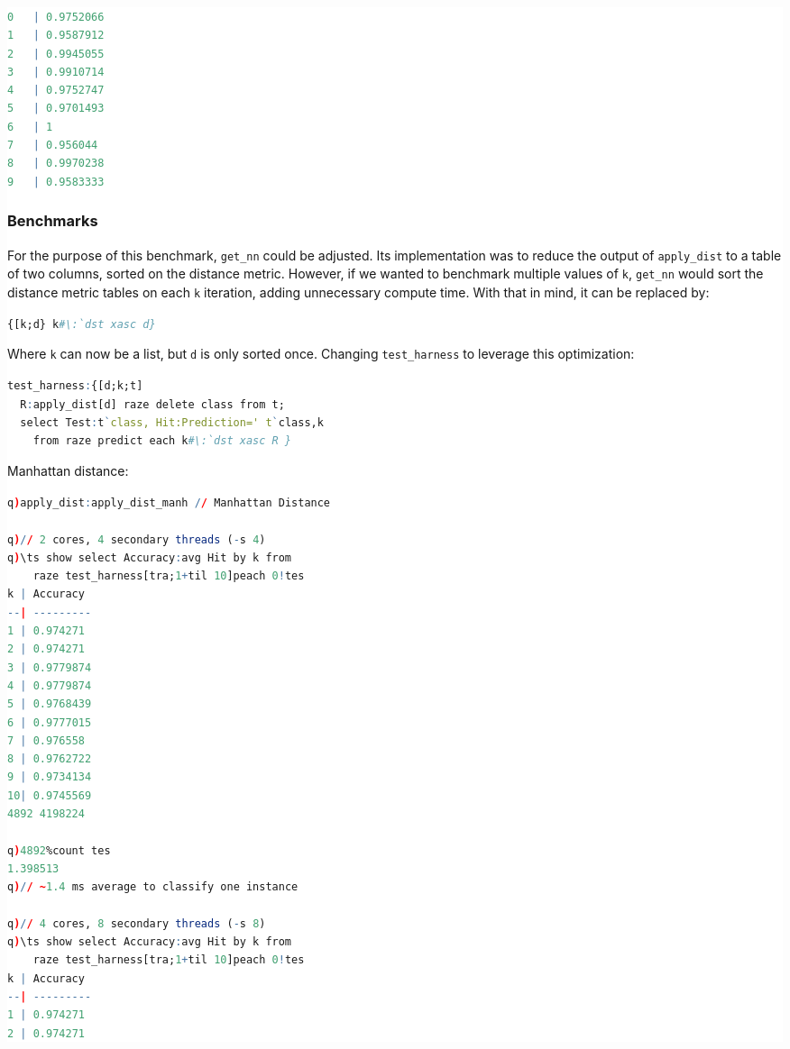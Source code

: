 ```q
0   | 0.9752066
1   | 0.9587912
2   | 0.9945055
3   | 0.9910714
4   | 0.9752747
5   | 0.9701493
6   | 1
7   | 0.956044
8   | 0.9970238
9   | 0.9583333
```


### Benchmarks

For the purpose of this benchmark, `get_nn` could be adjusted. Its implementation was to reduce the output of `apply_dist` to a table of two columns, sorted on the distance metric. However, if we wanted to benchmark multiple values of `k`, `get_nn` would sort the distance metric tables on each `k` iteration, adding unnecessary compute time. With that in mind, it can be replaced by:

```q
{[k;d} k#\:`dst xasc d}
```

Where `k` can now be a list, but `d` is only sorted once. Changing `test_harness` to leverage this optimization:

```q
test_harness:{[d;k;t] 
  R:apply_dist[d] raze delete class from t; 
  select Test:t`class, Hit:Prediction=' t`class,k 
    from raze predict each k#\:`dst xasc R }
```

Manhattan distance:

```q
q)apply_dist:apply_dist_manh // Manhattan Distance

q)// 2 cores, 4 secondary threads (-s 4)
q)\ts show select Accuracy:avg Hit by k from 
    raze test_harness[tra;1+til 10]peach 0!tes
k | Accuracy
--| ---------
1 | 0.974271
2 | 0.974271 
3 | 0.9779874 
4 | 0.9779874 
5 | 0.9768439 
6 | 0.9777015 
7 | 0.976558 
8 | 0.9762722 
9 | 0.9734134 
10| 0.9745569 
4892 4198224

q)4892%count tes
1.398513  
q)// ~1.4 ms average to classify one instance

q)// 4 cores, 8 secondary threads (-s 8)
q)\ts show select Accuracy:avg Hit by k from 
    raze test_harness[tra;1+til 10]peach 0!tes
k | Accuracy
--| ---------
1 | 0.974271
2 | 0.974271 
```